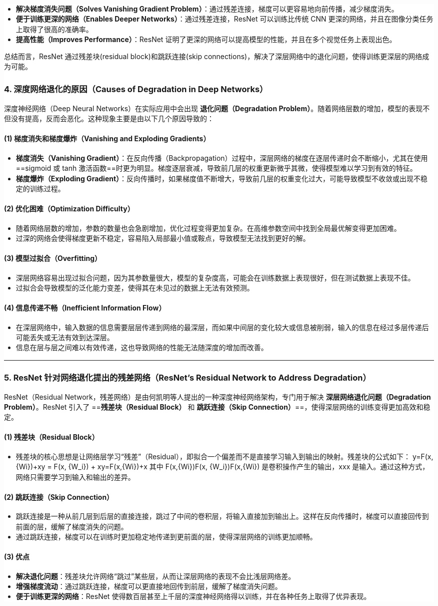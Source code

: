 - **解决梯度消失问题（Solves Vanishing Gradient Problem）**：通过残差连接，梯度可以更容易地向前传播，减少梯度消失。
- **便于训练更深的网络（Enables Deeper Networks）**：通过残差连接，ResNet 可以训练比传统 CNN 更深的网络，并且在图像分类任务上取得了很高的准确率。
- **提高性能（Improves Performance）**：ResNet 证明了更深的网络可以提高模型的性能，并且在多个视觉任务上表现出色。

总结而言，ResNet 通过残差块(residual block)和跳跃连接(skip connections)，解决了深层网络中的退化问题，使得训练更深层的网络成为可能。


### 4. 深度网络退化的原因（Causes of Degradation in Deep Networks）

深度神经网络（Deep Neural Networks）在实际应用中会出现 **退化问题（Degradation Problem）**。随着网络层数的增加，模型的表现不但没有提高，反而会恶化。这种现象主要是由以下几个原因导致的：

#### (1) **梯度消失和梯度爆炸（Vanishing and Exploding Gradients）**

- **梯度消失（Vanishing Gradient）**：在反向传播（Backpropagation）过程中，深层网络的梯度在逐层传递时会不断缩小，尤其在使用 ==sigmoid 或 tanh 激活函数==时更为明显。梯度逐层衰减，导致前几层的权重更新微乎其微，使得模型难以学习到有效的特征。
- **梯度爆炸（Exploding Gradient）**：反向传播时，如果梯度值不断增大，导致前几层的权重变化过大，可能导致模型不收敛或出现不稳定的训练过程。

#### (2) **优化困难（Optimization Difficulty）**

- 随着网络层数的增加，参数的数量也会急剧增加，优化过程变得更加复杂。在高维参数空间中找到全局最优解变得更加困难。
- 过深的网络会使得梯度更新不稳定，容易陷入局部最小值或鞍点，导致模型无法找到更好的解。

#### (3) **模型过拟合（Overfitting）**

- 深层网络容易出现过拟合问题，因为其参数量很大，模型的复杂度高，可能会在训练数据上表现很好，但在测试数据上表现不佳。
- 过拟合会导致模型的泛化能力变差，使得其在未见过的数据上无法有效预测。

#### (4) **信息传递不畅（Inefficient Information Flow）**

- 在深层网络中，输入数据的信息需要层层传递到网络的最深层，而如果中间层的变化较大或信息被削弱，输入的信息在经过多层传递后可能丢失或无法有效到达深层。
- 信息在层与层之间难以有效传递，这也导致网络的性能无法随深度的增加而改善。

---

### 5. ResNet 针对网络退化提出的残差网络（ResNet’s Residual Network to Address Degradation）

ResNet（Residual Network，残差网络）是由何凯明等人提出的一种深度神经网络架构，专门用于解决 **深层网络退化问题（Degradation Problem）**。ResNet 引入了 ==**残差块（Residual Block）** 和 **跳跃连接（Skip Connection）**==，使得深层网络的训练变得更加高效和稳定。

#### (1) **残差块（Residual Block）**

- 残差块的核心思想是让网络层学习“残差”（Residual），即拟合一个偏差而不是直接学习输入到输出的映射。残差块的公式如下： y=F(x,{Wi})+xy = F(x, \{W_i\}) + xy=F(x,{Wi​})+x 其中 F(x,{Wi})F(x, \{W_i\})F(x,{Wi​}) 是卷积操作产生的输出，xxx 是输入。通过这种方式，网络只需要学习到输入和输出的差异。

#### (2) **跳跃连接（Skip Connection）**

- 跳跃连接是一种从前几层到后层的直接连接，跳过了中间的卷积层，将输入直接加到输出上。这样在反向传播时，梯度可以直接回传到前面的层，缓解了梯度消失的问题。
- 通过跳跃连接，梯度可以在训练时更加稳定地传递到更前面的层，使得深层网络的训练更加顺畅。

#### (3) **优点**

- **解决退化问题**：残差块允许网络“跳过”某些层，从而让深层网络的表现不会比浅层网络差。
- **增强梯度流动**：通过跳跃连接，梯度可以更直接地回传到前层，缓解了梯度消失问题。
- **便于训练更深的网络**：ResNet 使得数百层甚至上千层的深度神经网络得以训练，并在各种任务上取得了优异表现。
